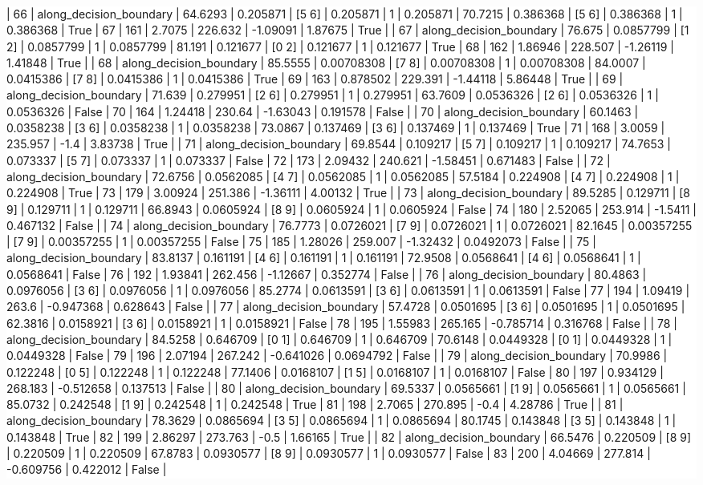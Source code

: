 |  66 | along_decision_boundary |     64.6293 | 0.205871    | [5 6]    |   0.205871    |      1 | 0.205871    |      70.7215 | 0.386368    | [5 6]     |    0.386368    |       1 | 0.386368    | True      |     67 |             161 |                2.7075   |              226.632   | -1.09091   |      1.87675     | True            |
|  67 | along_decision_boundary |     76.675  | 0.0857799   | [1 2]    |   0.0857799   |      1 | 0.0857799   |      81.191  | 0.121677    | [0 2]     |    0.121677    |       1 | 0.121677    | True      |     68 |             162 |                1.86946  |              228.507   | -1.26119   |      1.41848     | True            |
|  68 | along_decision_boundary |     85.5555 | 0.00708308  | [7 8]    |   0.00708308  |      1 | 0.00708308  |      84.0007 | 0.0415386   | [7 8]     |    0.0415386   |       1 | 0.0415386   | True      |     69 |             163 |                0.878502 |              229.391   | -1.44118   |      5.86448     | True            |
|  69 | along_decision_boundary |     71.639  | 0.279951    | [2 6]    |   0.279951    |      1 | 0.279951    |      63.7609 | 0.0536326   | [2 6]     |    0.0536326   |       1 | 0.0536326   | False     |     70 |             164 |                1.24418  |              230.64    | -1.63043   |      0.191578    | False           |
|  70 | along_decision_boundary |     60.1463 | 0.0358238   | [3 6]    |   0.0358238   |      1 | 0.0358238   |      73.0867 | 0.137469    | [3 6]     |    0.137469    |       1 | 0.137469    | True      |     71 |             168 |                3.0059   |              235.957   | -1.4       |      3.83738     | True            |
|  71 | along_decision_boundary |     69.8544 | 0.109217    | [5 7]    |   0.109217    |      1 | 0.109217    |      74.7653 | 0.073337    | [5 7]     |    0.073337    |       1 | 0.073337    | False     |     72 |             173 |                2.09432  |              240.621   | -1.58451   |      0.671483    | False           |
|  72 | along_decision_boundary |     72.6756 | 0.0562085   | [4 7]    |   0.0562085   |      1 | 0.0562085   |      57.5184 | 0.224908    | [4 7]     |    0.224908    |       1 | 0.224908    | True      |     73 |             179 |                3.00924  |              251.386   | -1.36111   |      4.00132     | True            |
|  73 | along_decision_boundary |     89.5285 | 0.129711    | [8 9]    |   0.129711    |      1 | 0.129711    |      66.8943 | 0.0605924   | [8 9]     |    0.0605924   |       1 | 0.0605924   | False     |     74 |             180 |                2.52065  |              253.914   | -1.5411    |      0.467132    | False           |
|  74 | along_decision_boundary |     76.7773 | 0.0726021   | [7 9]    |   0.0726021   |      1 | 0.0726021   |      82.1645 | 0.00357255  | [7 9]     |    0.00357255  |       1 | 0.00357255  | False     |     75 |             185 |                1.28026  |              259.007   | -1.32432   |      0.0492073   | False           |
|  75 | along_decision_boundary |     83.8137 | 0.161191    | [4 6]    |   0.161191    |      1 | 0.161191    |      72.9508 | 0.0568641   | [4 6]     |    0.0568641   |       1 | 0.0568641   | False     |     76 |             192 |                1.93841  |              262.456   | -1.12667   |      0.352774    | False           |
|  76 | along_decision_boundary |     80.4863 | 0.0976056   | [3 6]    |   0.0976056   |      1 | 0.0976056   |      85.2774 | 0.0613591   | [3 6]     |    0.0613591   |       1 | 0.0613591   | False     |     77 |             194 |                1.09419  |              263.6     | -0.947368  |      0.628643    | False           |
|  77 | along_decision_boundary |     57.4728 | 0.0501695   | [3 6]    |   0.0501695   |      1 | 0.0501695   |      62.3816 | 0.0158921   | [3 6]     |    0.0158921   |       1 | 0.0158921   | False     |     78 |             195 |                1.55983  |              265.165   | -0.785714  |      0.316768    | False           |
|  78 | along_decision_boundary |     84.5258 | 0.646709    | [0 1]    |   0.646709    |      1 | 0.646709    |      70.6148 | 0.0449328   | [0 1]     |    0.0449328   |       1 | 0.0449328   | False     |     79 |             196 |                2.07194  |              267.242   | -0.641026  |      0.0694792   | False           |
|  79 | along_decision_boundary |     70.9986 | 0.122248    | [0 5]    |   0.122248    |      1 | 0.122248    |      77.1406 | 0.0168107   | [1 5]     |    0.0168107   |       1 | 0.0168107   | False     |     80 |             197 |                0.934129 |              268.183   | -0.512658  |      0.137513    | False           |
|  80 | along_decision_boundary |     69.5337 | 0.0565661   | [1 9]    |   0.0565661   |      1 | 0.0565661   |      85.0732 | 0.242548    | [1 9]     |    0.242548    |       1 | 0.242548    | True      |     81 |             198 |                2.7065   |              270.895   | -0.4       |      4.28786     | True            |
|  81 | along_decision_boundary |     78.3629 | 0.0865694   | [3 5]    |   0.0865694   |      1 | 0.0865694   |      80.1745 | 0.143848    | [3 5]     |    0.143848    |       1 | 0.143848    | True      |     82 |             199 |                2.86297  |              273.763   | -0.5       |      1.66165     | True            |
|  82 | along_decision_boundary |     66.5476 | 0.220509    | [8 9]    |   0.220509    |      1 | 0.220509    |      67.8783 | 0.0930577   | [8 9]     |    0.0930577   |       1 | 0.0930577   | False     |     83 |             200 |                4.04669  |              277.814   | -0.609756  |      0.422012    | False           |